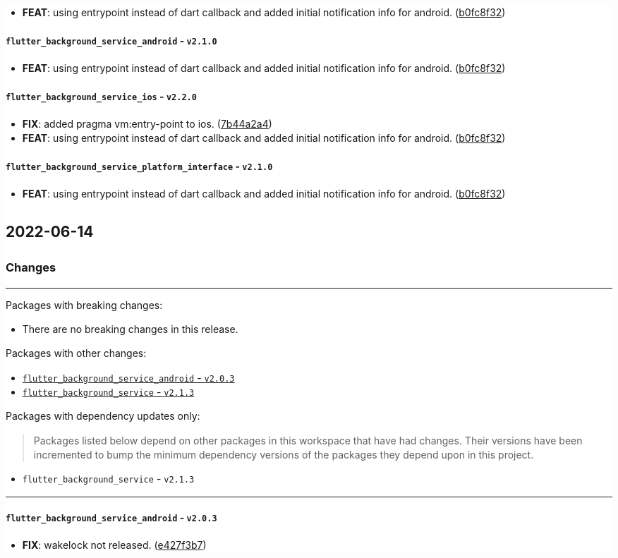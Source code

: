  - **FEAT**: using entrypoint instead of dart callback and added initial notification info for android. ([b0fc8f32](https://github.com/ekasetiawans/flutter_background_service/commit/b0fc8f32d59fa582c37fcd6e2349fab32aac245b))

#### `flutter_background_service_android` - `v2.1.0`

 - **FEAT**: using entrypoint instead of dart callback and added initial notification info for android. ([b0fc8f32](https://github.com/ekasetiawans/flutter_background_service/commit/b0fc8f32d59fa582c37fcd6e2349fab32aac245b))

#### `flutter_background_service_ios` - `v2.2.0`

 - **FIX**: added pragma vm:entry-point to ios. ([7b44a2a4](https://github.com/ekasetiawans/flutter_background_service/commit/7b44a2a4ae977bd723874900eca689435989cfcd))
 - **FEAT**: using entrypoint instead of dart callback and added initial notification info for android. ([b0fc8f32](https://github.com/ekasetiawans/flutter_background_service/commit/b0fc8f32d59fa582c37fcd6e2349fab32aac245b))

#### `flutter_background_service_platform_interface` - `v2.1.0`

 - **FEAT**: using entrypoint instead of dart callback and added initial notification info for android. ([b0fc8f32](https://github.com/ekasetiawans/flutter_background_service/commit/b0fc8f32d59fa582c37fcd6e2349fab32aac245b))


## 2022-06-14

### Changes

---

Packages with breaking changes:

 - There are no breaking changes in this release.

Packages with other changes:

 - [`flutter_background_service_android` - `v2.0.3`](#flutter_background_service_android---v203)
 - [`flutter_background_service` - `v2.1.3`](#flutter_background_service---v213)

Packages with dependency updates only:

> Packages listed below depend on other packages in this workspace that have had changes. Their versions have been incremented to bump the minimum dependency versions of the packages they depend upon in this project.

 - `flutter_background_service` - `v2.1.3`

---

#### `flutter_background_service_android` - `v2.0.3`

 - **FIX**: wakelock not released. ([e427f3b7](https://github.com/ekasetiawans/flutter_background_service/commit/e427f3b70138ec26f9671c2617f9061f25eade6f))

